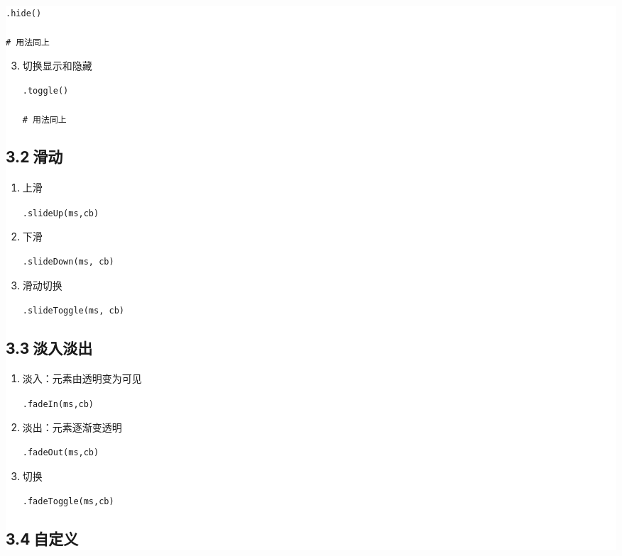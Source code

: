    ```shell
   .hide()
   
   # 用法同上
   ```

3. 切换显示和隐藏

   ```shell
   .toggle()
   
   # 用法同上
   ```

   

## 3.2 滑动

1. 上滑

   ```shell
   .slideUp(ms,cb)
   ```

2. 下滑

   ```
   .slideDown(ms, cb)
   ```

3. 滑动切换

   ```
   .slideToggle(ms, cb)
   ```



## 3.3 淡入淡出

1. 淡入：元素由透明变为可见

   ```
   .fadeIn(ms,cb)
   ```

2. 淡出：元素逐渐变透明

   ```
   .fadeOut(ms,cb)
   ```

3. 切换

   ```
   .fadeToggle(ms,cb)
   ```



## 3.4 自定义
